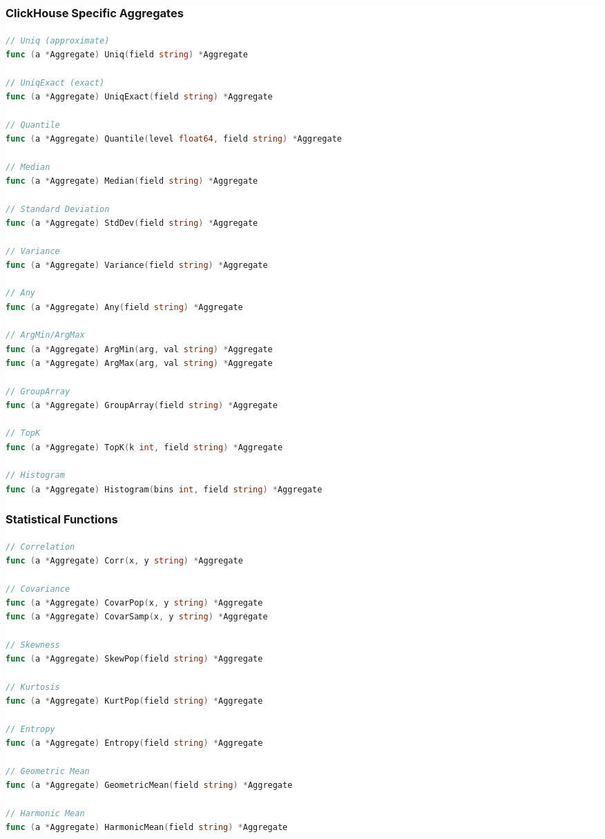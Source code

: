 ### ClickHouse Specific Aggregates

```go
// Uniq (approximate)
func (a *Aggregate) Uniq(field string) *Aggregate

// UniqExact (exact)
func (a *Aggregate) UniqExact(field string) *Aggregate

// Quantile
func (a *Aggregate) Quantile(level float64, field string) *Aggregate

// Median
func (a *Aggregate) Median(field string) *Aggregate

// Standard Deviation
func (a *Aggregate) StdDev(field string) *Aggregate

// Variance
func (a *Aggregate) Variance(field string) *Aggregate

// Any
func (a *Aggregate) Any(field string) *Aggregate

// ArgMin/ArgMax
func (a *Aggregate) ArgMin(arg, val string) *Aggregate
func (a *Aggregate) ArgMax(arg, val string) *Aggregate

// GroupArray
func (a *Aggregate) GroupArray(field string) *Aggregate

// TopK
func (a *Aggregate) TopK(k int, field string) *Aggregate

// Histogram
func (a *Aggregate) Histogram(bins int, field string) *Aggregate
```

### Statistical Functions

```go
// Correlation
func (a *Aggregate) Corr(x, y string) *Aggregate

// Covariance
func (a *Aggregate) CovarPop(x, y string) *Aggregate
func (a *Aggregate) CovarSamp(x, y string) *Aggregate

// Skewness
func (a *Aggregate) SkewPop(field string) *Aggregate

// Kurtosis
func (a *Aggregate) KurtPop(field string) *Aggregate

// Entropy
func (a *Aggregate) Entropy(field string) *Aggregate

// Geometric Mean
func (a *Aggregate) GeometricMean(field string) *Aggregate

// Harmonic Mean
func (a *Aggregate) HarmonicMean(field string) *Aggregate
```
